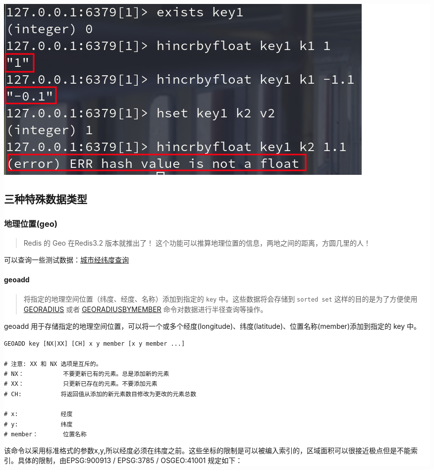 ![image-20220307234718640](.assets/image-20220307234718640.png)



## 三种特殊数据类型

### 地理位置(geo)

> Redis 的 Geo 在Redis3.2 版本就推出了！ 这个功能可以推算地理位置的信息，两地之间的距离，方圆几里的人！ 

可以查询一些测试数据：[城市经纬度查询](http://www.jsons.cn/lngcode/)



#### geoadd

> 将指定的地理空间位置（纬度、经度、名称）添加到指定的 `key` 中。这些数据将会存储到 `sorted set` 这样的目的是为了方便使用 [GEORADIUS](https://www.redis.net.cn/order/3689.html) 或者 [GEORADIUSBYMEMBER](https://www.redis.net.cn/order/3690.html) 命令对数据进行半径查询等操作。

geoadd 用于存储指定的地理空间位置，可以将一个或多个经度(longitude)、纬度(latitude)、位置名称(member)添加到指定的 key 中。

```shell
GEOADD key [NX|XX] [CH] x y member [x y member ...]

# 注意: XX 和 NX 选项是互斥的。
# NX：			不要更新已有的元素。总是添加新的元素
# XX：			只更新已存在的元素。不要添加元素
# CH:			将返回值从添加的新元素数目修改为更改的元素总数

# x: 			经度
# y: 			纬度
# member：		位置名称
```

该命令以采用标准格式的参数x,y,所以经度必须在纬度之前。这些坐标的限制是可以被编入索引的，区域面积可以很接近极点但是不能索引。具体的限制，由EPSG:900913 / EPSG:3785 / OSGEO:41001 规定如下：
